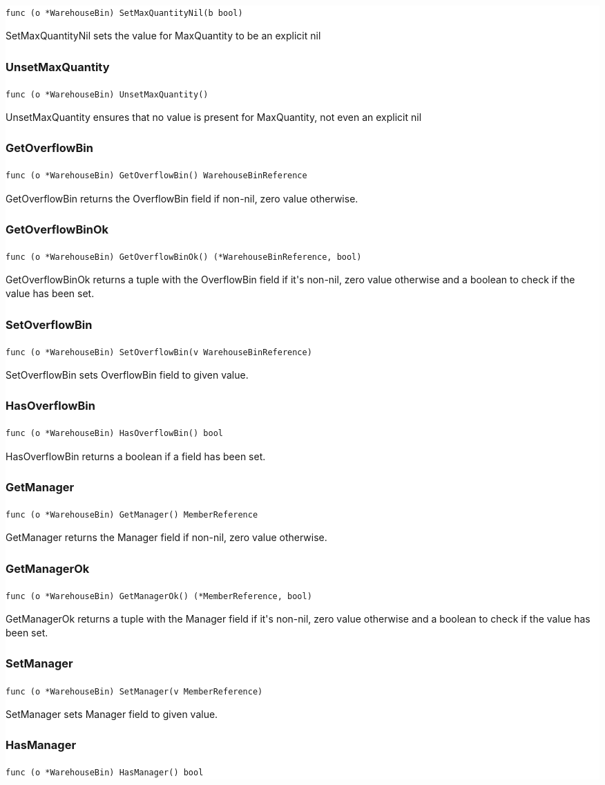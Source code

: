 `func (o *WarehouseBin) SetMaxQuantityNil(b bool)`

 SetMaxQuantityNil sets the value for MaxQuantity to be an explicit nil

### UnsetMaxQuantity
`func (o *WarehouseBin) UnsetMaxQuantity()`

UnsetMaxQuantity ensures that no value is present for MaxQuantity, not even an explicit nil
### GetOverflowBin

`func (o *WarehouseBin) GetOverflowBin() WarehouseBinReference`

GetOverflowBin returns the OverflowBin field if non-nil, zero value otherwise.

### GetOverflowBinOk

`func (o *WarehouseBin) GetOverflowBinOk() (*WarehouseBinReference, bool)`

GetOverflowBinOk returns a tuple with the OverflowBin field if it's non-nil, zero value otherwise
and a boolean to check if the value has been set.

### SetOverflowBin

`func (o *WarehouseBin) SetOverflowBin(v WarehouseBinReference)`

SetOverflowBin sets OverflowBin field to given value.

### HasOverflowBin

`func (o *WarehouseBin) HasOverflowBin() bool`

HasOverflowBin returns a boolean if a field has been set.

### GetManager

`func (o *WarehouseBin) GetManager() MemberReference`

GetManager returns the Manager field if non-nil, zero value otherwise.

### GetManagerOk

`func (o *WarehouseBin) GetManagerOk() (*MemberReference, bool)`

GetManagerOk returns a tuple with the Manager field if it's non-nil, zero value otherwise
and a boolean to check if the value has been set.

### SetManager

`func (o *WarehouseBin) SetManager(v MemberReference)`

SetManager sets Manager field to given value.

### HasManager

`func (o *WarehouseBin) HasManager() bool`
